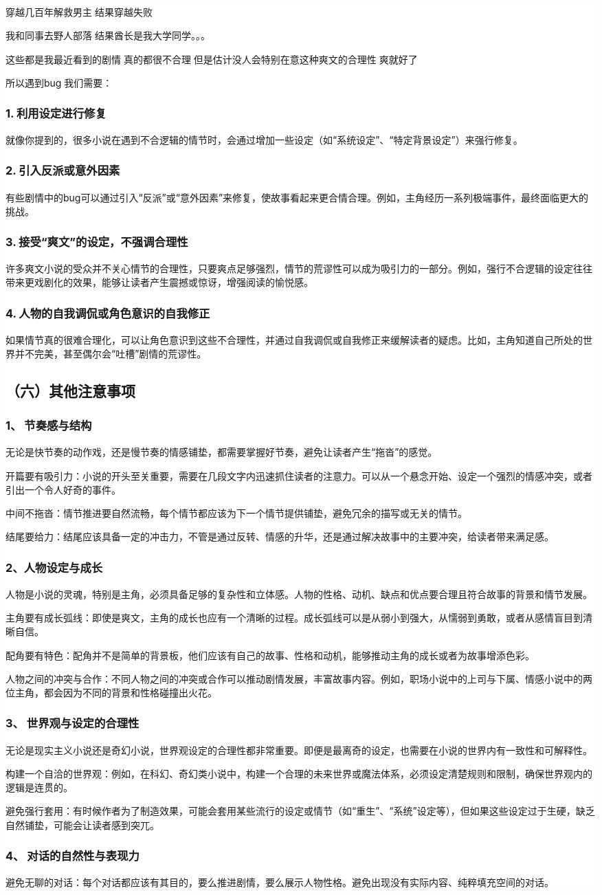 穿越几百年解救男主 结果穿越失败

我和同事去野人部落 结果酋长是我大学同学。。。

这些都是我最近看到的剧情 真的都很不合理 但是估计没人会特别在意这种爽文的合理性 爽就好了

所以遇到bug 我们需要：

### 1\. 利用设定进行修复

就像你提到的，很多小说在遇到不合逻辑的情节时，会通过增加一些设定（如“系统设定”、“特定背景设定”）来强行修复。

### 2\. 引入反派或意外因素

有些剧情中的bug可以通过引入“反派”或“意外因素”来修复，使故事看起来更合情合理。例如，主角经历一系列极端事件，最终面临更大的挑战。

### 3\. 接受“爽文”的设定，不强调合理性

许多爽文小说的受众并不关心情节的合理性，只要爽点足够强烈，情节的荒谬性可以成为吸引力的一部分。例如，强行不合逻辑的设定往往带来更戏剧化的效果，能够让读者产生震撼或惊讶，增强阅读的愉悦感。

### 4\. 人物的自我调侃或角色意识的自我修正

如果情节真的很难合理化，可以让角色意识到这些不合理性，并通过自我调侃或自我修正来缓解读者的疑虑。比如，主角知道自己所处的世界并不完美，甚至偶尔会“吐槽”剧情的荒谬性。

## （六）其他注意事项

### 1、 节奏感与结构

无论是快节奏的动作戏，还是慢节奏的情感铺垫，都需要掌握好节奏，避免让读者产生“拖沓”的感觉。

开篇要有吸引力：小说的开头至关重要，需要在几段文字内迅速抓住读者的注意力。可以从一个悬念开始、设定一个强烈的情感冲突，或者引出一个令人好奇的事件。

中间不拖沓：情节推进要自然流畅，每个情节都应该为下一个情节提供铺垫，避免冗余的描写或无关的情节。

结尾要给力：结尾应该具备一定的冲击力，不管是通过反转、情感的升华，还是通过解决故事中的主要冲突，给读者带来满足感。

### 2、人物设定与成长

人物是小说的灵魂，特别是主角，必须具备足够的复杂性和立体感。人物的性格、动机、缺点和优点要合理且符合故事的背景和情节发展。

主角要有成长弧线：即使是爽文，主角的成长也应有一个清晰的过程。成长弧线可以是从弱小到强大，从懦弱到勇敢，或者从感情盲目到清晰自信。

配角要有特色：配角并不是简单的背景板，他们应该有自己的故事、性格和动机，能够推动主角的成长或者为故事增添色彩。

人物之间的冲突与合作：不同人物之间的冲突或合作可以推动剧情发展，丰富故事内容。例如，职场小说中的上司与下属、情感小说中的两位主角，都会因为不同的背景和性格碰撞出火花。

### 3、 世界观与设定的合理性

无论是现实主义小说还是奇幻小说，世界观设定的合理性都非常重要。即便是最离奇的设定，也需要在小说的世界内有一致性和可解释性。

构建一个自洽的世界观：例如，在科幻、奇幻类小说中，构建一个合理的未来世界或魔法体系，必须设定清楚规则和限制，确保世界观内的逻辑是连贯的。

避免强行套用：有时候作者为了制造效果，可能会套用某些流行的设定或情节（如“重生”、“系统”设定等），但如果这些设定过于生硬，缺乏自然铺垫，可能会让读者感到突兀。

### 4、 对话的自然性与表现力

避免无聊的对话：每个对话都应该有其目的，要么推进剧情，要么展示人物性格。避免出现没有实际内容、纯粹填充空间的对话。
